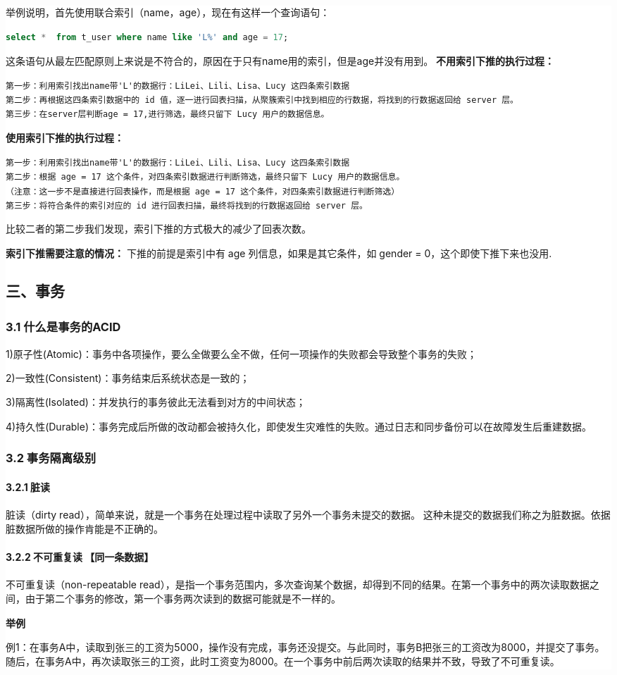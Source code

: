 举例说明，首先使用联合索引（name，age），现在有这样一个查询语句：

```sql
select *  from t_user where name like 'L%' and age = 17;
```

这条语句从最左匹配原则上来说是不符合的，原因在于只有name用的索引，但是age并没有用到。
**不用索引下推的执行过程：**

```
第一步：利用索引找出name带'L'的数据行：LiLei、Lili、Lisa、Lucy 这四条索引数据
第二步：再根据这四条索引数据中的 id 值，逐一进行回表扫描，从聚簇索引中找到相应的行数据，将找到的行数据返回给 server 层。
第三步：在server层判断age = 17,进行筛选，最终只留下 Lucy 用户的数据信息。
```

**使用索引下推的执行过程：**

```
第一步：利用索引找出name带'L'的数据行：LiLei、Lili、Lisa、Lucy 这四条索引数据
第二步：根据 age = 17 这个条件，对四条索引数据进行判断筛选，最终只留下 Lucy 用户的数据信息。
（注意：这一步不是直接进行回表操作，而是根据 age = 17 这个条件，对四条索引数据进行判断筛选）
第三步：将符合条件的索引对应的 id 进行回表扫描，最终将找到的行数据返回给 server 层。
```

比较二者的第二步我们发现，索引下推的方式极大的减少了回表次数。

**索引下推需要注意的情况：**
下推的前提是索引中有 age 列信息，如果是其它条件，如 gender = 0，这个即使下推下来也没用.



## 三、事务

### 3.1 什么是事务的ACID

1)原子性(Atomic)：事务中各项操作，要么全做要么全不做，任何一项操作的失败都会导致整个事务的失败；

2)一致性(Consistent)：事务结束后系统状态是一致的；

3)隔离性(Isolated)：并发执行的事务彼此无法看到对方的中间状态；

4)持久性(Durable)：事务完成后所做的改动都会被持久化，即使发生灾难性的失败。通过日志和同步备份可以在故障发生后重建数据。

### 3.2 事务隔离级别

#### 3.2.1 脏读

脏读（dirty read），简单来说，就是一个事务在处理过程中读取了另外一个事务未提交的数据。
这种未提交的数据我们称之为脏数据。依据脏数据所做的操作肯能是不正确的。

#### 3.2.2 不可重复读 【同一条数据】

不可重复读（non-repeatable read），是指一个事务范围内，多次查询某个数据，却得到不同的结果。在第一个事务中的两次读取数据之间，由于第二个事务的修改，第一个事务两次读到的数据可能就是不一样的。

**举例**

例1：在事务A中，读取到张三的工资为5000，操作没有完成，事务还没提交。与此同时，事务B把张三的工资改为8000，并提交了事务。随后，在事务A中，再次读取张三的工资，此时工资变为8000。在一个事务中前后两次读取的结果并不致，导致了不可重复读。
